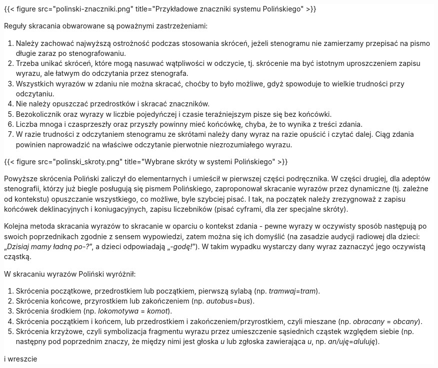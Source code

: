 



{{< figure src="polinski-znaczniki.png" title="Przykładowe znaczniki systemu Polińskiego" >}}






Reguły skracania obwarowane są poważnymi zastrzeżeniami:

1. Należy zachować najwyższą ostrożność podczas stosowania skróceń, jeżeli stenogramu nie zamierzamy przepisać na pismo długie zaraz po stenografowaniu.
2. Trzeba unikać skróceń, które mogą nasuwać wątpliwości w odczycie, tj. skrócenie ma być istotnym uproszczeniem zapisu wyrazu, ale łatwym do odczytania przez stenografa.
3. Wszystkich wyrazów w zdaniu nie można skracać, choćby to było możliwe, gdyż spowoduje to wielkie trudności przy odczytaniu.
4. Nie należy opuszczać przedrostków i skracać znaczników.
5. Bezokolicznik oraz wyrazy w liczbie pojedyńczej i czasie teraźniejszym pisze się bez końcówki.
6. Liczba mnoga i czasprzeszły oraz przyszły powinny mieć końcówkę, chyba, że to wynika z treści zdania.
7. W razie trudności z odczytaniem stenogramu ze skrótami należy dany wyraz na razie opuścić i czytać dalej. Ciąg zdania powinien naprowadzić na właściwe odczytanie pierwotnie niezrozumiałego wyrazu.

    

{{< figure src="polinski_skroty.png" title="Wybrane skróty w systemi Polińskiego" >}}


Powyższe skrócenia Poliński zaliczył do elementarnych i umieścił w
pierwszej części podręcznika. W części drugiej, dla adeptów stenografii,
którzy już biegle posługują się pismem Polińskiego, zaproponował
skracanie wyrazów przez dynamiczne (tj. zależne od kontekstu)
opuszczanie wszystkiego, co możliwe, byle szybciej pisać. I tak, na
początek należy zrezygnoważ z zapisu końcówek deklinacyjnych i
koniugacyjnych, zapisu liczebników (pisać cyframi, dla zer specjalne
skróty).

Kolejna metoda skracania wyrazów to skracanie w oparciu o kontekst
zdania - pewne wyrazy w oczywisty sposób następują po swoich
poprzednikach zgodnie z sensem wypowiedzi, zatem można się ich domyślić
(na zasadzie audycji radiowej dla dzieci: „*Dzisiaj mamy ładną po-?*”, a
dzieci odpowiadają „*-godę!*”). W takim wypadku wystarczy dany wyraz
zaznaczyć jego oczywistą cząstką.

W skracaniu wyrazów Poliński wyróżnił:

1. Skrócenia początkowe, przedrostkiem lub początkiem, pierwszą sylabą (np. *tramwaj*=*tram*).
2. Skrócenia końcowe, przyrostkiem lub zakończeniem (np. *autobus*=*bus*).
3. Skrócenia środkiem (np. *lokomotywa* = *komot*).
4. Skrócenia początkiem i końcem, lub przedrostkiem i zakończeniem/przyrostkiem, czyli mieszane (np. *obracany* = *obcany*).
5. Skrócenia krzyżowe, czyli symbolizacja fragmentu wyrazu przez umieszczenie sąsiednich cząstek względem siebie (np. następny pod poprzednim znaczy, że między nimi jest głoska *u* lub zgłoska zawierająca *u*, np. *an/uję*=*aluluję*).


i wreszcie
